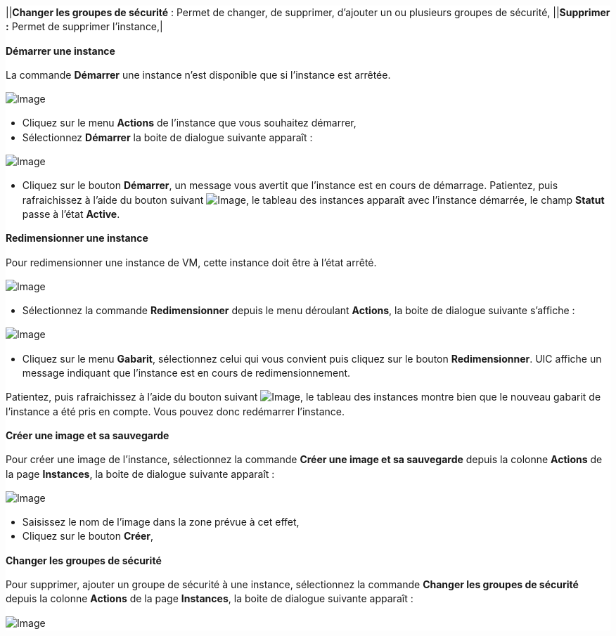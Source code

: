 ||**Changer les groupes de sécurité** : Permet de changer, de supprimer, d’ajouter un ou plusieurs groupes de sécurité, 
||**Supprimer :** Permet de supprimer l’instance,|


**Démarrer une instance**

La commande **Démarrer** une instance n’est disponible que si l’instance est arrêtée.

![Image](/img_fr/img_UIC_Services/img_flexibleengine/image068.png#bordered)

- Cliquez sur le menu **Actions** de l’instance que vous souhaitez démarrer,
- Sélectionnez **Démarrer** la boite de dialogue suivante apparaît :

![Image](/img_fr/img_UIC_Services/img_flexibleengine/image069.png#bordered)

- Cliquez sur le bouton **Démarrer**, un message vous avertit que l’instance est en cours de démarrage. Patientez, puis rafraichissez à l’aide du bouton suivant ![Image](/img_fr/img_UIC_Services/img_flexibleengine/image070.png#bordered), le tableau des instances apparaît avec l’instance démarrée, le champ **Statut** passe à l’état **Active**.

**Redimensionner une instance**

Pour redimensionner une instance de VM, cette instance doit être à l’état arrêté.

![Image](/img_fr/img_UIC_Services/img_flexibleengine/image068.png#bordered)

- Sélectionnez la commande **Redimensionner** depuis le menu déroulant **Actions**, la boite de dialogue suivante s’affiche :

![Image](/img_fr/img_UIC_Services/img_flexibleengine/image071.png#bordered)

- Cliquez sur le menu **Gabarit**, sélectionnez celui qui vous convient puis cliquez sur le bouton **Redimensionner**. UIC affiche un message indiquant que l’instance est en cours de redimensionnement.

Patientez, puis rafraichissez à l’aide du bouton suivant ![Image](/img_fr/img_UIC_Services/img_flexibleengine/image070.png#bordered), le tableau des instances montre bien que le nouveau gabarit de l’instance a été pris en compte. Vous pouvez donc redémarrer l’instance.

**Créer une image et sa sauvegarde**  

Pour créer une image de l’instance, sélectionnez la commande **Créer une image et sa sauvegarde** depuis la colonne **Actions** de la page **Instances**, la boite de dialogue suivante apparaît :

![Image](/img_fr/img_UIC_Services/img_flexibleengine/image072.png#bordered)

- Saisissez le nom de l’image dans la zone prévue à cet effet,
- Cliquez sur le bouton **Créer**, 

**Changer les groupes de sécurité**  

Pour supprimer, ajouter un groupe de sécurité à une instance, sélectionnez la commande **Changer les groupes de sécurité** depuis la colonne **Actions** de la page **Instances**, la boite de dialogue suivante apparaît :

![Image](/img_fr/img_UIC_Services/img_flexibleengine/image073.png#bordered)
